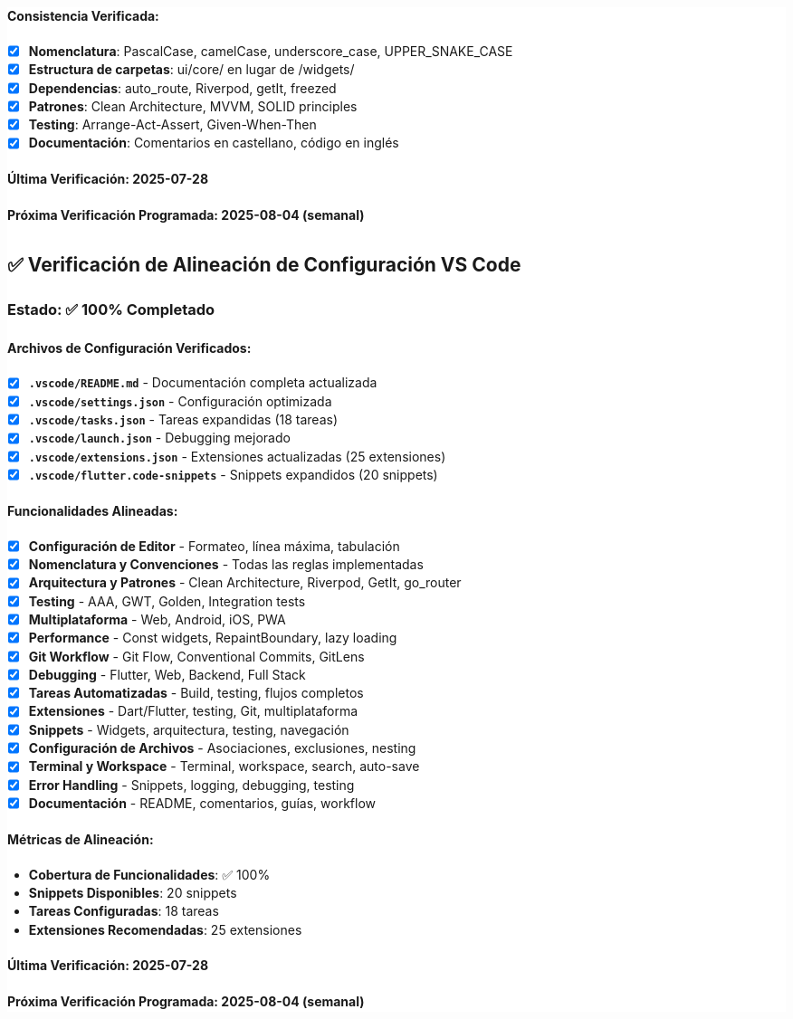 #### **Consistencia Verificada**:
- [x] **Nomenclatura**: PascalCase, camelCase, underscore_case, UPPER_SNAKE_CASE
- [x] **Estructura de carpetas**: ui/core/ en lugar de /widgets/
- [x] **Dependencias**: auto_route, Riverpod, getIt, freezed
- [x] **Patrones**: Clean Architecture, MVVM, SOLID principles
- [x] **Testing**: Arrange-Act-Assert, Given-When-Then
- [x] **Documentación**: Comentarios en castellano, código en inglés

#### **Última Verificación**: 2025-07-28
#### **Próxima Verificación Programada**: 2025-08-04 (semanal)

## ✅ Verificación de Alineación de Configuración VS Code

### **Estado**: ✅ 100% Completado

#### **Archivos de Configuración Verificados**:
- [x] **`.vscode/README.md`** - Documentación completa actualizada
- [x] **`.vscode/settings.json`** - Configuración optimizada
- [x] **`.vscode/tasks.json`** - Tareas expandidas (18 tareas)
- [x] **`.vscode/launch.json`** - Debugging mejorado
- [x] **`.vscode/extensions.json`** - Extensiones actualizadas (25 extensiones)
- [x] **`.vscode/flutter.code-snippets`** - Snippets expandidos (20 snippets)

#### **Funcionalidades Alineadas**:
- [x] **Configuración de Editor** - Formateo, línea máxima, tabulación
- [x] **Nomenclatura y Convenciones** - Todas las reglas implementadas
- [x] **Arquitectura y Patrones** - Clean Architecture, Riverpod, GetIt, go_router
- [x] **Testing** - AAA, GWT, Golden, Integration tests
- [x] **Multiplataforma** - Web, Android, iOS, PWA
- [x] **Performance** - Const widgets, RepaintBoundary, lazy loading
- [x] **Git Workflow** - Git Flow, Conventional Commits, GitLens
- [x] **Debugging** - Flutter, Web, Backend, Full Stack
- [x] **Tareas Automatizadas** - Build, testing, flujos completos
- [x] **Extensiones** - Dart/Flutter, testing, Git, multiplataforma
- [x] **Snippets** - Widgets, arquitectura, testing, navegación
- [x] **Configuración de Archivos** - Asociaciones, exclusiones, nesting
- [x] **Terminal y Workspace** - Terminal, workspace, search, auto-save
- [x] **Error Handling** - Snippets, logging, debugging, testing
- [x] **Documentación** - README, comentarios, guías, workflow

#### **Métricas de Alineación**:
- **Cobertura de Funcionalidades**: ✅ 100%
- **Snippets Disponibles**: 20 snippets
- **Tareas Configuradas**: 18 tareas
- **Extensiones Recomendadas**: 25 extensiones

#### **Última Verificación**: 2025-07-28
#### **Próxima Verificación Programada**: 2025-08-04 (semanal)
